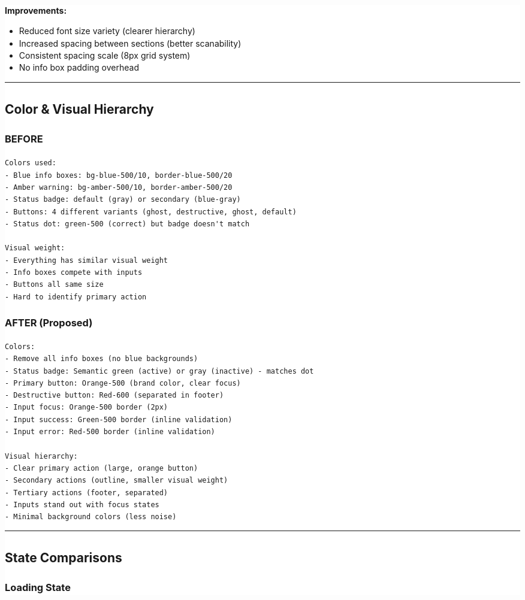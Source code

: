 **Improvements:**
- Reduced font size variety (clearer hierarchy)
- Increased spacing between sections (better scanability)
- Consistent spacing scale (8px grid system)
- No info box padding overhead

---

## Color & Visual Hierarchy

### BEFORE
```
Colors used:
- Blue info boxes: bg-blue-500/10, border-blue-500/20
- Amber warning: bg-amber-500/10, border-amber-500/20
- Status badge: default (gray) or secondary (blue-gray)
- Buttons: 4 different variants (ghost, destructive, ghost, default)
- Status dot: green-500 (correct) but badge doesn't match

Visual weight:
- Everything has similar visual weight
- Info boxes compete with inputs
- Buttons all same size
- Hard to identify primary action
```

### AFTER (Proposed)
```
Colors:
- Remove all info boxes (no blue backgrounds)
- Status badge: Semantic green (active) or gray (inactive) - matches dot
- Primary button: Orange-500 (brand color, clear focus)
- Destructive button: Red-600 (separated in footer)
- Input focus: Orange-500 border (2px)
- Input success: Green-500 border (inline validation)
- Input error: Red-500 border (inline validation)

Visual hierarchy:
- Clear primary action (large, orange button)
- Secondary actions (outline, smaller visual weight)
- Tertiary actions (footer, separated)
- Inputs stand out with focus states
- Minimal background colors (less noise)
```

---

## State Comparisons

### Loading State
